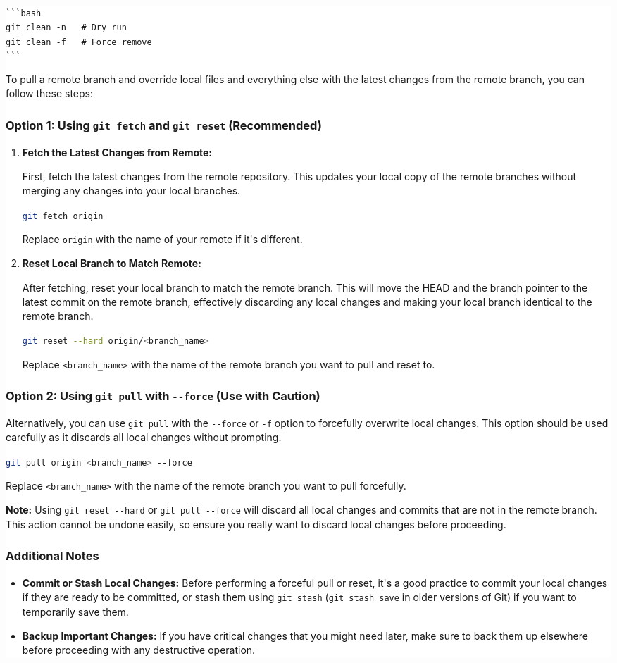     ```bash
    git clean -n   # Dry run
    git clean -f   # Force remove
    ```

To pull a remote branch and override local files and everything else with the latest changes from the remote branch, you can follow these steps:

### Option 1: Using `git fetch` and `git reset` (Recommended)

1. **Fetch the Latest Changes from Remote:**

   First, fetch the latest changes from the remote repository. This updates your local copy of the remote branches without merging any changes into your local branches.

   ```bash
   git fetch origin
   ```

   Replace `origin` with the name of your remote if it's different.

2. **Reset Local Branch to Match Remote:**

   After fetching, reset your local branch to match the remote branch. This will move the HEAD and the branch pointer to the latest commit on the remote branch, effectively discarding any local changes and making your local branch identical to the remote branch.

   ```bash
   git reset --hard origin/<branch_name>
   ```

   Replace `<branch_name>` with the name of the remote branch you want to pull and reset to.

### Option 2: Using `git pull` with `--force` (Use with Caution)

Alternatively, you can use `git pull` with the `--force` or `-f` option to forcefully overwrite local changes. This option should be used carefully as it discards all local changes without prompting.

```bash
git pull origin <branch_name> --force
```

Replace `<branch_name>` with the name of the remote branch you want to pull forcefully.

**Note:** Using `git reset --hard` or `git pull --force` will discard all local changes and commits that are not in the remote branch. This action cannot be undone easily, so ensure you really want to discard local changes before proceeding.

### Additional Notes

- **Commit or Stash Local Changes:** Before performing a forceful pull or reset, it's a good practice to commit your local changes if they are ready to be committed, or stash them using `git stash` (`git stash save` in older versions of Git) if you want to temporarily save them.

- **Backup Important Changes:** If you have critical changes that you might need later, make sure to back them up elsewhere before proceeding with any destructive operation.
